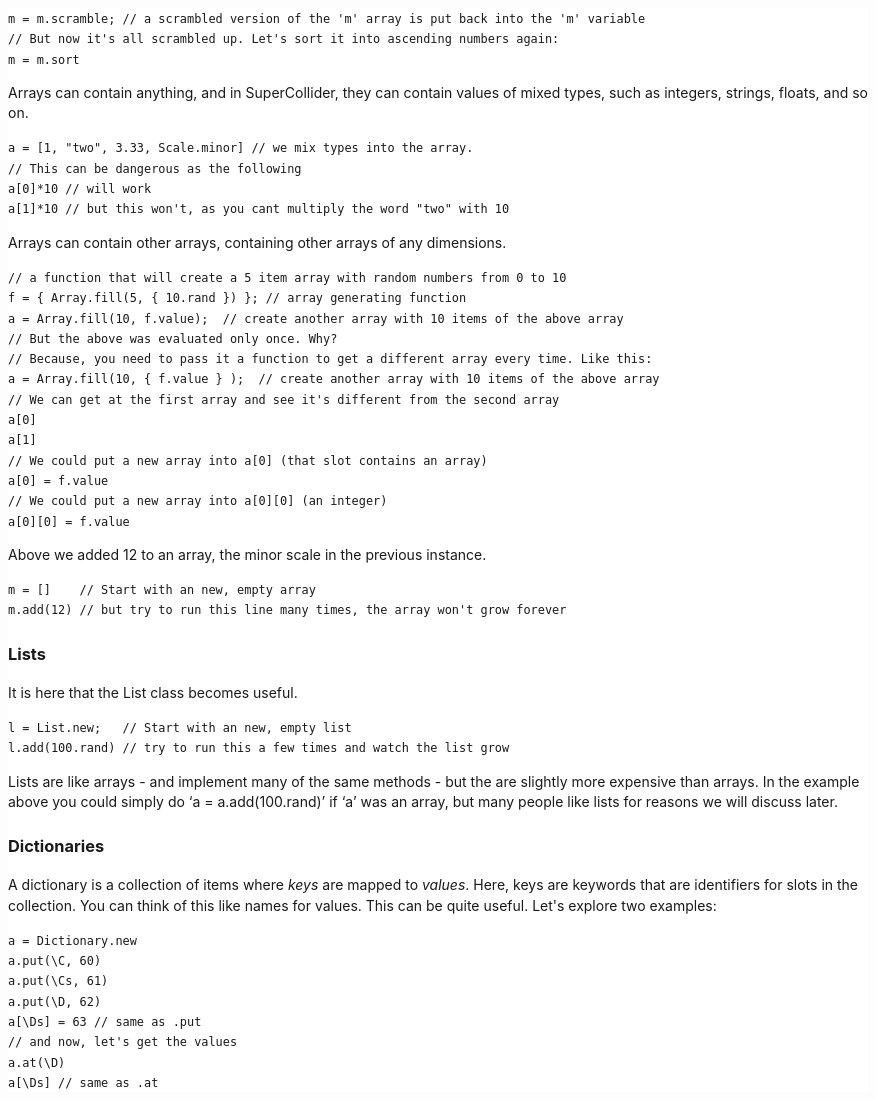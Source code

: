     m = m.scramble; // a scrambled version of the 'm' array is put back into the 'm' variable
    // But now it's all scrambled up. Let's sort it into ascending numbers again:
    m = m.sort

Arrays can contain anything, and in SuperCollider, they can contain values of mixed types, such as integers, strings, floats, and so on.


    a = [1, "two", 3.33, Scale.minor] // we mix types into the array.
    // This can be dangerous as the following
    a[0]*10 // will work
    a[1]*10 // but this won't, as you cant multiply the word "two" with 10 


Arrays can contain other arrays, containing other arrays of any dimensions.

    // a function that will create a 5 item array with random numbers from 0 to 10
    f = { Array.fill(5, { 10.rand }) }; // array generating function 
    a = Array.fill(10, f.value);  // create another array with 10 items of the above array
    // But the above was evaluated only once. Why? 
    // Because, you need to pass it a function to get a different array every time. Like this:
    a = Array.fill(10, { f.value } );  // create another array with 10 items of the above array
    // We can get at the first array and see it's different from the second array
    a[0]
    a[1]
    // We could put a new array into a[0] (that slot contains an array)
    a[0] = f.value
    // We could put a new array into a[0][0] (an integer)
    a[0][0] = f.value

Above we added 12 to an array, the minor scale in the previous instance.

    m = []    // Start with an new, empty array
    m.add(12) // but try to run this line many times, the array won't grow forever

### Lists

It is here that the List class becomes useful. 

    l = List.new;   // Start with an new, empty list
    l.add(100.rand) // try to run this a few times and watch the list grow

Lists are like arrays - and implement many of the same methods - but the are slightly more expensive than arrays. In the example above you could simply do ‘a = a.add(100.rand)’ if ‘a’ was an array, but many people like lists for reasons we will discuss later.

### Dictionaries

A dictionary is a collection of items where *keys* are mapped to *values*. Here, keys are keywords that are identifiers for slots in the collection. You can think of this like names for values. This can be quite useful. Let's explore two examples:

    a = Dictionary.new
    a.put(\C, 60)
    a.put(\Cs, 61)
    a.put(\D, 62)
    a[\Ds] = 63 // same as .put
    // and now, let's get the values
    a.at(\D)
    a[\Ds] // same as .at
